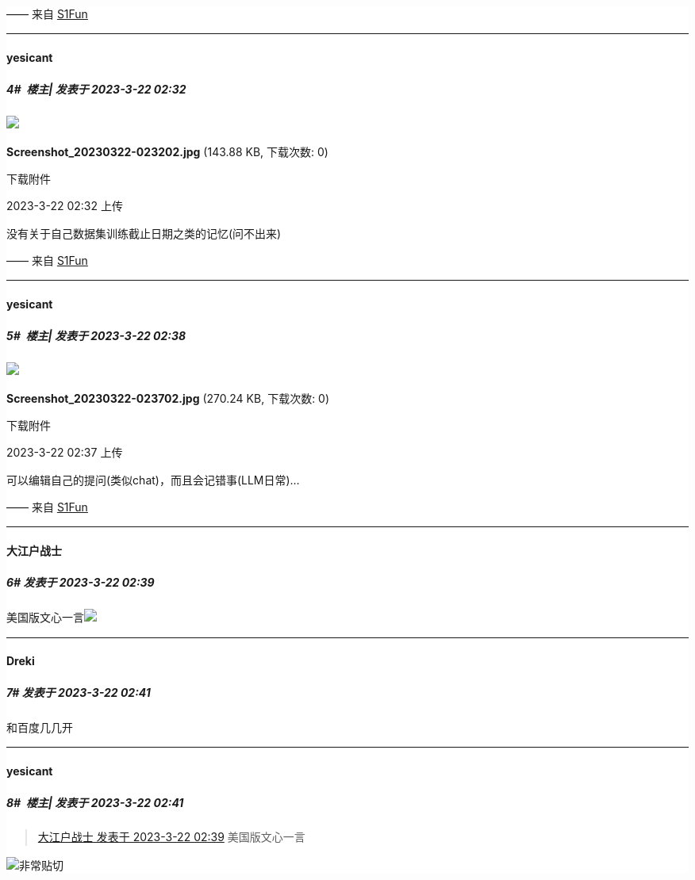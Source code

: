 —— 来自 [S1Fun](https://s1fun.koalcat.com)

*****

####  yesicant  
##### 4#         楼主| 发表于 2023-3-22 02:32

<img src="https://img.saraba1st.com/forum/202303/22/023212mqzolzvqqz207gvg.jpg" referrerpolicy="no-referrer">

<strong>Screenshot_20230322-023202.jpg</strong> (143.88 KB, 下载次数: 0)

下载附件

2023-3-22 02:32 上传

没有关于自己数据集训练截止日期之类的记忆(问不出来)

—— 来自 [S1Fun](https://s1fun.koalcat.com)

*****

####  yesicant  
##### 5#         楼主| 发表于 2023-3-22 02:38

<img src="https://img.saraba1st.com/forum/202303/22/023724r46h033fcmuhgxu3.jpg" referrerpolicy="no-referrer">

<strong>Screenshot_20230322-023702.jpg</strong> (270.24 KB, 下载次数: 0)

下载附件

2023-3-22 02:37 上传

可以编辑自己的提问(类似chat)，而且会记错事(LLM日常)…

—— 来自 [S1Fun](https://s1fun.koalcat.com)

*****

####  大江户战士  
##### 6#       发表于 2023-3-22 02:39

美国版文心一言<img src="https://static.saraba1st.com/image/smiley/face2017/067.png" referrerpolicy="no-referrer">

*****

####  Dreki  
##### 7#       发表于 2023-3-22 02:41

和百度几几开

*****

####  yesicant  
##### 8#         楼主| 发表于 2023-3-22 02:41

<blockquote><a href="httphttps://bbs.saraba1st.com/2b/forum.php?mod=redirect&amp;goto=findpost&amp;pid=60175195&amp;ptid=2125211" target="_blank">大江户战士 发表于 2023-3-22 02:39</a>
美国版文心一言</blockquote>
<img src="https://static.saraba1st.com/image/smiley/face2017/067.png" referrerpolicy="no-referrer">非常贴切
